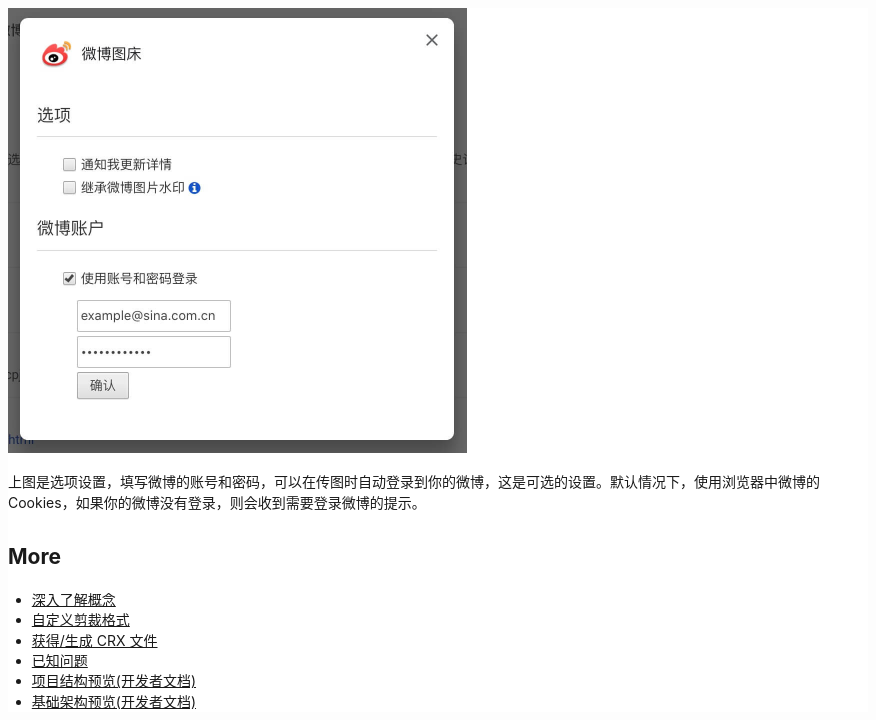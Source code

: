 <img src="screenshot/options.jpg" width="459" alt="">

上图是选项设置，填写微博的账号和密码，可以在传图时自动登录到你的微博，这是可选的设置。默认情况下，使用浏览器中微博的 Cookies，如果你的微博没有登录，则会收到需要登录微博的提示。

## More

-   [深入了解概念](docs/conception.md)
-   [自定义剪裁格式](docs/custom-clipsize.md)
-   [获得/生成 CRX 文件](docs/get-crx-file.md)
-   [已知问题](docs/known-issues.md)
-   [项目结构预览(开发者文档)](docs/project-structure.md)
-   [基础架构预览(开发者文档)](docs/architecture.md)
